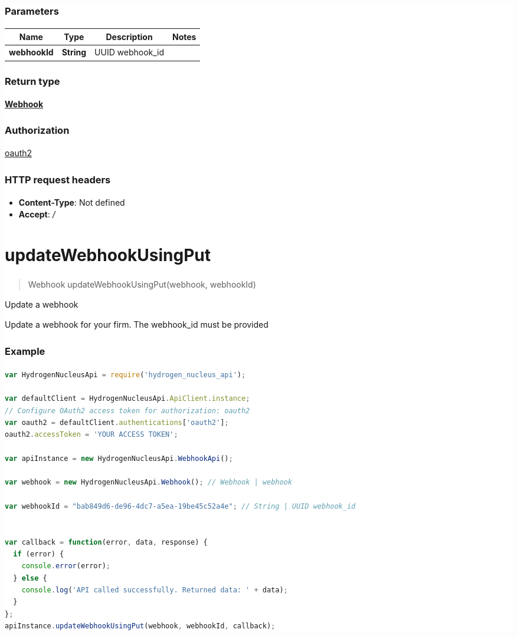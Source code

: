 ### Parameters

Name | Type | Description  | Notes
------------- | ------------- | ------------- | -------------
 **webhookId** | **String**| UUID webhook_id | 

### Return type

[**Webhook**](Webhook.md)

### Authorization

[oauth2](../README.md#oauth2)

### HTTP request headers

 - **Content-Type**: Not defined
 - **Accept**: */*

<a name="updateWebhookUsingPut"></a>
# **updateWebhookUsingPut**
> Webhook updateWebhookUsingPut(webhook, webhookId)

Update a webhook

Update a webhook for your firm. The webhook_id must be provided

### Example
```javascript
var HydrogenNucleusApi = require('hydrogen_nucleus_api');

var defaultClient = HydrogenNucleusApi.ApiClient.instance;
// Configure OAuth2 access token for authorization: oauth2
var oauth2 = defaultClient.authentications['oauth2'];
oauth2.accessToken = 'YOUR ACCESS TOKEN';

var apiInstance = new HydrogenNucleusApi.WebhookApi();

var webhook = new HydrogenNucleusApi.Webhook(); // Webhook | webhook

var webhookId = "bab849d6-de96-4dc7-a5ea-19be45c52a4e"; // String | UUID webhook_id


var callback = function(error, data, response) {
  if (error) {
    console.error(error);
  } else {
    console.log('API called successfully. Returned data: ' + data);
  }
};
apiInstance.updateWebhookUsingPut(webhook, webhookId, callback);
```
